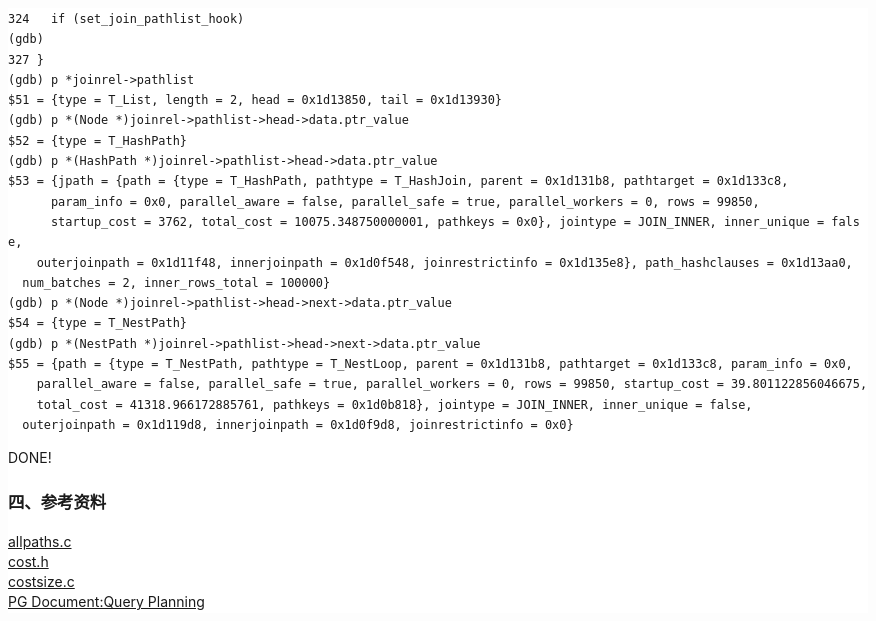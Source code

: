     
    
    324   if (set_join_pathlist_hook)
    (gdb) 
    327 }
    (gdb) p *joinrel->pathlist
    $51 = {type = T_List, length = 2, head = 0x1d13850, tail = 0x1d13930}
    (gdb) p *(Node *)joinrel->pathlist->head->data.ptr_value
    $52 = {type = T_HashPath}
    (gdb) p *(HashPath *)joinrel->pathlist->head->data.ptr_value
    $53 = {jpath = {path = {type = T_HashPath, pathtype = T_HashJoin, parent = 0x1d131b8, pathtarget = 0x1d133c8, 
          param_info = 0x0, parallel_aware = false, parallel_safe = true, parallel_workers = 0, rows = 99850, 
          startup_cost = 3762, total_cost = 10075.348750000001, pathkeys = 0x0}, jointype = JOIN_INNER, inner_unique = false, 
        outerjoinpath = 0x1d11f48, innerjoinpath = 0x1d0f548, joinrestrictinfo = 0x1d135e8}, path_hashclauses = 0x1d13aa0, 
      num_batches = 2, inner_rows_total = 100000}
    (gdb) p *(Node *)joinrel->pathlist->head->next->data.ptr_value
    $54 = {type = T_NestPath}
    (gdb) p *(NestPath *)joinrel->pathlist->head->next->data.ptr_value
    $55 = {path = {type = T_NestPath, pathtype = T_NestLoop, parent = 0x1d131b8, pathtarget = 0x1d133c8, param_info = 0x0, 
        parallel_aware = false, parallel_safe = true, parallel_workers = 0, rows = 99850, startup_cost = 39.801122856046675, 
        total_cost = 41318.966172885761, pathkeys = 0x1d0b818}, jointype = JOIN_INNER, inner_unique = false, 
      outerjoinpath = 0x1d119d8, innerjoinpath = 0x1d0f9d8, joinrestrictinfo = 0x0}
    

DONE!

### 四、参考资料

[allpaths.c](https://doxygen.postgresql.org/allpaths_8c_source.html)  
[cost.h](https://doxygen.postgresql.org/cost_8h_source.html)  
[costsize.c](https://doxygen.postgresql.org/costsize_8c_source.html)  
[PG Document:Query
Planning](https://www.postgresql.org/docs/11/static/runtime-config-query.html)

